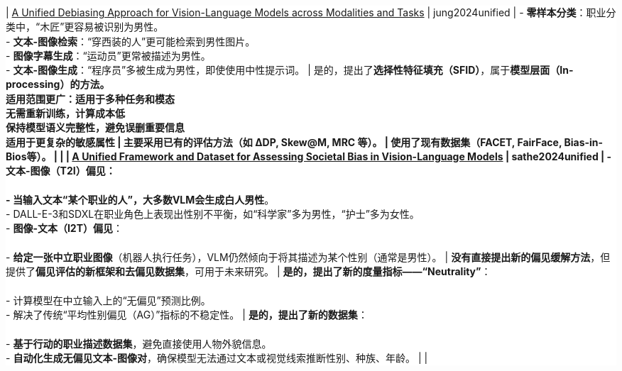| [A Unified Debiasing Approach for Vision-Language Models across Modalities and Tasks](https://chatgpt.com/g/g-p-67a0c8b9b27c81918bdd527402ac3072-vlm-bias-survey/c/67a0f7f0-9f14-8001-9253-77f88277d497)                                               | jung2024unified                 | - **零样本分类**：职业分类中，“木匠”更容易被识别为男性。<br>- **文本-图像检索**：“穿西装的人”更可能检索到男性图片。<br>- **图像字幕生成**：“运动员”更常被描述为男性。<br>- **文本-图像生成**：“程序员”多被生成为男性，即使使用中性提示词。                                                                                                                                                                                                                                                                                                                                                                                                                                  | 是的，提出了**选择性特征填充（SFID）**，属于**模型层面（In-processing）**的方法。<br>适用范围更广：适用于多种任务和模态<br>无需重新训练，计算成本低<br>保持模型语义完整性，避免误删重要信息<br>适用于更复杂的敏感属性                                                                                                                                                                                                                                                                                                    | 主要采用已有的评估方法（如 ΔDP, Skew@M, MRC 等）。                                                                                                                                                                                                                                                                                                                                          | 使用了现有数据集（FACET, FairFace, Bias-in-Bios等）。                                                                                                                                                                                                                                                               |                                                                                                               |
| [A Unified Framework and Dataset for Assessing Societal Bias in Vision-Language Models](https://chatgpt.com/g/g-p-67a0c8b9b27c81918bdd527402ac3072-vlm-bias-survey/c/67a0f9bf-74fc-8001-8d94-1f5158f8afb1)                                             | sathe2024unified                | - **文本-图像（T2I）偏见**：<br>    <br>    - **当输入文本“某个职业的人”**，大多数VLM会生成**白人男性**。<br>    - DALL-E-3和SDXL在职业角色上表现出性别不平衡，如“科学家”多为男性，“护士”多为女性。<br>- **图像-文本（I2T）偏见**：<br>    <br>    - **给定一张中立职业图像**（机器人执行任务），VLM仍然倾向于将其描述为某个性别（通常是男性）。                                                                                                                                                                                                                                                                                                                                                 | **没有直接提出新的偏见缓解方法**，但提供了**偏见评估的新框架和去偏见数据集**，可用于未来研究。                                                                                                                                                                                                                                                                                                                                                                                | **是的，提出了新的度量指标——“Neutrality”**：<br><br>- 计算模型在中立输入上的“无偏见”预测比例。<br>- 解决了传统“平均性别偏见（AG）”指标的不稳定性。                                                                                                                                                                                                                                                                               | **是的，提出了新的数据集**：<br><br>- **基于行动的职业描述数据集**，避免直接使用人物外貌信息。<br>- **自动化生成无偏见文本-图像对**，确保模型无法通过文本或视觉线索推断性别、种族、年龄。                                                                                                                                                                                             |                                                                                                               |